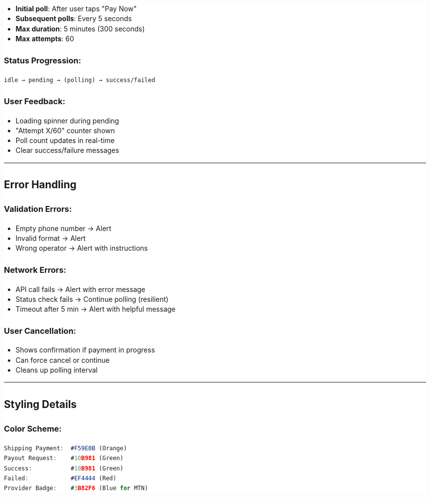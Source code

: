 - **Initial poll**: After user taps "Pay Now"
- **Subsequent polls**: Every 5 seconds
- **Max duration**: 5 minutes (300 seconds)
- **Max attempts**: 60

### Status Progression:

```
idle → pending → (polling) → success/failed
```

### User Feedback:

- Loading spinner during pending
- "Attempt X/60" counter shown
- Poll count updates in real-time
- Clear success/failure messages

---

## Error Handling

### Validation Errors:

- Empty phone number → Alert
- Invalid format → Alert
- Wrong operator → Alert with instructions

### Network Errors:

- API call fails → Alert with error message
- Status check fails → Continue polling (resilient)
- Timeout after 5 min → Alert with helpful message

### User Cancellation:

- Shows confirmation if payment in progress
- Can force cancel or continue
- Cleans up polling interval

---

## Styling Details

### Color Scheme:

```typescript
Shipping Payment:  #F59E0B (Orange)
Payout Request:    #10B981 (Green)
Success:           #10B981 (Green)
Failed:            #EF4444 (Red)
Provider Badge:    #3B82F6 (Blue for MTN)
```
